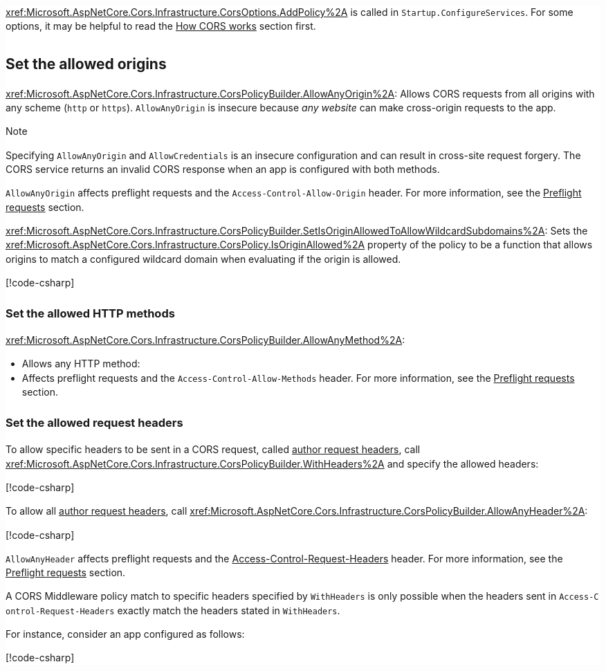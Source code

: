 <xref:Microsoft.AspNetCore.Cors.Infrastructure.CorsOptions.AddPolicy%2A> is called in `Startup.ConfigureServices`. For some options, it may be helpful to read the [How CORS works](#how-cors) section first.

## Set the allowed origins

<xref:Microsoft.AspNetCore.Cors.Infrastructure.CorsPolicyBuilder.AllowAnyOrigin%2A>: Allows CORS requests from all origins with any scheme (`http` or `https`). `AllowAnyOrigin` is insecure because *any website* can make cross-origin requests to the app.

> [!NOTE]
> Specifying `AllowAnyOrigin` and `AllowCredentials` is an insecure configuration and can result in cross-site request forgery. The CORS service returns an invalid CORS response when an app is configured with both methods.

`AllowAnyOrigin` affects preflight requests and the `Access-Control-Allow-Origin` header. For more information, see the [Preflight requests](#preflight-requests) section.

<xref:Microsoft.AspNetCore.Cors.Infrastructure.CorsPolicyBuilder.SetIsOriginAllowedToAllowWildcardSubdomains%2A>: Sets the <xref:Microsoft.AspNetCore.Cors.Infrastructure.CorsPolicy.IsOriginAllowed%2A> property of the policy to be a function that allows origins to match a configured wildcard domain when evaluating if the origin is allowed.

[!code-csharp[](~/security/cors/3.1sample/Cors/WebAPI/StartupAllowSubdomain.cs?name=snippet)]

### Set the allowed HTTP methods

<xref:Microsoft.AspNetCore.Cors.Infrastructure.CorsPolicyBuilder.AllowAnyMethod%2A>:

* Allows any HTTP method:
* Affects preflight requests and the `Access-Control-Allow-Methods` header. For more information, see the [Preflight requests](#preflight-requests) section.

### Set the allowed request headers

To allow specific headers to be sent in a CORS request, called [author request headers](https://xhr.spec.whatwg.org/#request), call <xref:Microsoft.AspNetCore.Cors.Infrastructure.CorsPolicyBuilder.WithHeaders%2A> and specify the allowed headers:

[!code-csharp[](~/security/cors/3.1sample/Cors/WebAPI/StartupAllowSubdomain.cs?name=snippet2)]

To allow all [author request headers](https://www.w3.org/TR/cors/#author-request-headers), call <xref:Microsoft.AspNetCore.Cors.Infrastructure.CorsPolicyBuilder.AllowAnyHeader%2A>:

[!code-csharp[](~/security/cors/3.1sample/Cors/WebAPI/StartupAllowSubdomain.cs?name=snippet3)]

`AllowAnyHeader` affects preflight requests and the [Access-Control-Request-Headers](https://developer.mozilla.org/docs/Web/HTTP/Headers/Access-Control-Request-Method) header. For more information, see the [Preflight requests](#preflight-requests) section.

A CORS Middleware policy match to specific headers specified by `WithHeaders` is only possible when the headers sent in `Access-Control-Request-Headers` exactly match the headers stated in `WithHeaders`.

For instance, consider an app configured as follows:

[!code-csharp[](~/security/cors/3.1sample/Cors/WebAPI/StartupAllowSubdomain.cs?name=snippet4)]
